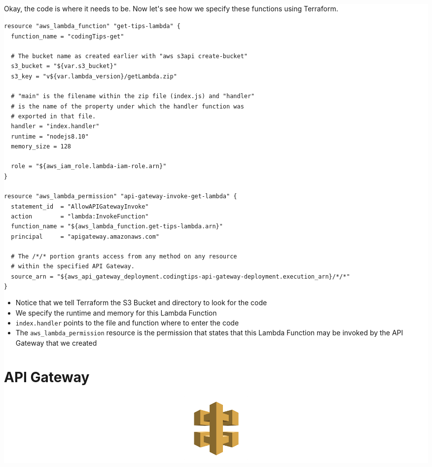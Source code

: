 Okay, the code is where it needs to be.
Now let's see how we specify these functions using Terraform.

```hcl-terraform
resource "aws_lambda_function" "get-tips-lambda" {
  function_name = "codingTips-get"

  # The bucket name as created earlier with "aws s3api create-bucket"
  s3_bucket = "${var.s3_bucket}"
  s3_key = "v${var.lambda_version}/getLambda.zip"

  # "main" is the filename within the zip file (index.js) and "handler"
  # is the name of the property under which the handler function was
  # exported in that file.
  handler = "index.handler"
  runtime = "nodejs8.10"
  memory_size = 128

  role = "${aws_iam_role.lambda-iam-role.arn}"
}

resource "aws_lambda_permission" "api-gateway-invoke-get-lambda" {
  statement_id  = "AllowAPIGatewayInvoke"
  action        = "lambda:InvokeFunction"
  function_name = "${aws_lambda_function.get-tips-lambda.arn}"
  principal     = "apigateway.amazonaws.com"

  # The /*/* portion grants access from any method on any resource
  # within the specified API Gateway.
  source_arn = "${aws_api_gateway_deployment.codingtips-api-gateway-deployment.execution_arn}/*/*"
}
```

* Notice that we tell Terraform the S3 Bucket and directory to look for the code
* We specify the runtime and memory for this Lambda Function
* `index.handler` points to the file and function where to enter the code
* The `aws_lambda_permission` resource is the permission that states that this Lambda Function may be invoked by the API Gateway that we created

# API Gateway
 
<div style="text-align: center;">
  <img src="/img/2019-01-14-Infrastructure-as-code-with-terraform-and-aws-serverless/icon-apigateway.png" width="15%" height="15%">
</div>
